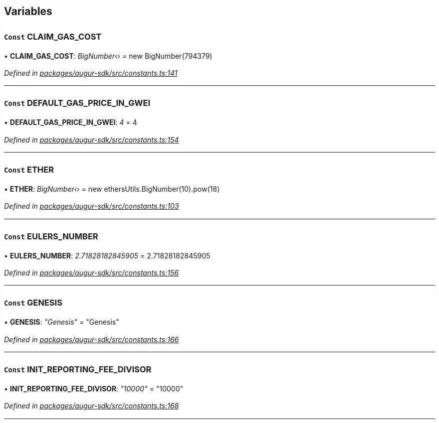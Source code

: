 ## Variables

### `Const` CLAIM_GAS_COST

• **CLAIM_GAS_COST**: *BigNumber‹›* = new BigNumber(794379)

*Defined in [packages/augur-sdk/src/constants.ts:141](https://github.com/AugurProject/augur/blob/69c4be52bf/packages/augur-sdk/src/constants.ts#L141)*

___

### `Const` DEFAULT_GAS_PRICE_IN_GWEI

• **DEFAULT_GAS_PRICE_IN_GWEI**: *4* = 4

*Defined in [packages/augur-sdk/src/constants.ts:154](https://github.com/AugurProject/augur/blob/69c4be52bf/packages/augur-sdk/src/constants.ts#L154)*

___

### `Const` ETHER

• **ETHER**: *BigNumber‹›* = new ethersUtils.BigNumber(10).pow(18)

*Defined in [packages/augur-sdk/src/constants.ts:103](https://github.com/AugurProject/augur/blob/69c4be52bf/packages/augur-sdk/src/constants.ts#L103)*

___

### `Const` EULERS_NUMBER

• **EULERS_NUMBER**: *2.71828182845905* = 2.71828182845905

*Defined in [packages/augur-sdk/src/constants.ts:156](https://github.com/AugurProject/augur/blob/69c4be52bf/packages/augur-sdk/src/constants.ts#L156)*

___

### `Const` GENESIS

• **GENESIS**: *"Genesis"* = "Genesis"

*Defined in [packages/augur-sdk/src/constants.ts:166](https://github.com/AugurProject/augur/blob/69c4be52bf/packages/augur-sdk/src/constants.ts#L166)*

___

### `Const` INIT_REPORTING_FEE_DIVISOR

• **INIT_REPORTING_FEE_DIVISOR**: *"10000"* = "10000"

*Defined in [packages/augur-sdk/src/constants.ts:168](https://github.com/AugurProject/augur/blob/69c4be52bf/packages/augur-sdk/src/constants.ts#L168)*

___
